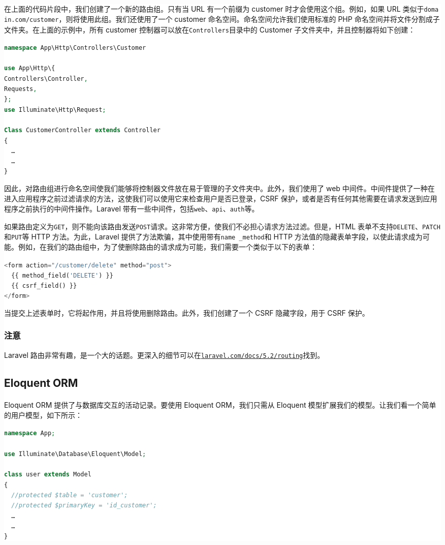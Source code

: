 在上面的代码片段中，我们创建了一个新的路由组。只有当 URL 有一个前缀为 customer 时才会使用这个组。例如，如果 URL 类似于`domain.com/customer`，则将使用此组。我们还使用了一个 customer 命名空间。命名空间允许我们使用标准的 PHP 命名空间并将文件分割成子文件夹。在上面的示例中，所有 customer 控制器可以放在`Controllers`目录中的 Customer 子文件夹中，并且控制器将如下创建：

```php
namespace App\Http\Controllers\Customer

use App\Http\{
Controllers\Controller,
Requests,
};
use Illuminate\Http\Request;

Class CustomerController extends Controller
{
  …
  …
}
```

因此，对路由组进行命名空间使我们能够将控制器文件放在易于管理的子文件夹中。此外，我们使用了 web 中间件。中间件提供了一种在进入应用程序之前过滤请求的方法，这使我们可以使用它来检查用户是否已登录，CSRF 保护，或者是否有任何其他需要在请求发送到应用程序之前执行的中间件操作。Laravel 带有一些中间件，包括`web`、`api`、`auth`等。

如果路由定义为`GET`，则不能向该路由发送`POST`请求。这非常方便，使我们不必担心请求方法过滤。但是，HTML 表单不支持`DELETE`、`PATCH`和`PUT`等 HTTP 方法。为此，Laravel 提供了方法欺骗，其中使用带有`name _method`和 HTTP 方法值的隐藏表单字段，以使此请求成为可能。例如，在我们的路由组中，为了使删除路由的请求成为可能，我们需要一个类似于以下的表单：

```php
<form action="/customer/delete" method="post">
  {{ method_field('DELETE') }}
  {{ csrf_field() }}
</form>
```

当提交上述表单时，它将起作用，并且将使用删除路由。此外，我们创建了一个 CSRF 隐藏字段，用于 CSRF 保护。

### 注意

Laravel 路由非常有趣，是一个大的话题。更深入的细节可以在[`laravel.com/docs/5.2/routing`](https://laravel.com/docs/5.2/routing)找到。

## Eloquent ORM

Eloquent ORM 提供了与数据库交互的活动记录。要使用 Eloquent ORM，我们只需从 Eloquent 模型扩展我们的模型。让我们看一个简单的用户模型，如下所示：

```php
namespace App;

use Illuminate\Database\Eloquent\Model;

class user extends Model
{
  //protected $table = 'customer';
  //protected $primaryKey = 'id_customer';
  …
  …
}
```
